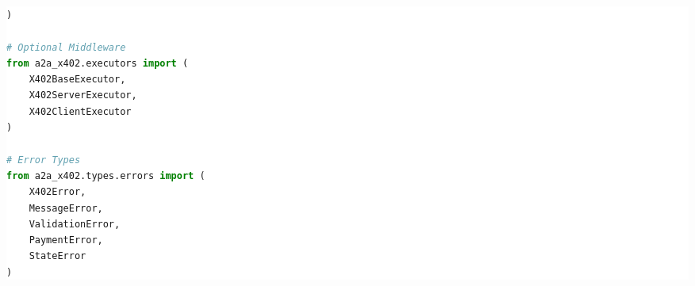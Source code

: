 ```python
)

# Optional Middleware
from a2a_x402.executors import (
    X402BaseExecutor,
    X402ServerExecutor, 
    X402ClientExecutor
)

# Error Types
from a2a_x402.types.errors import (
    X402Error,
    MessageError,
    ValidationError,
    PaymentError,
    StateError
)
```
